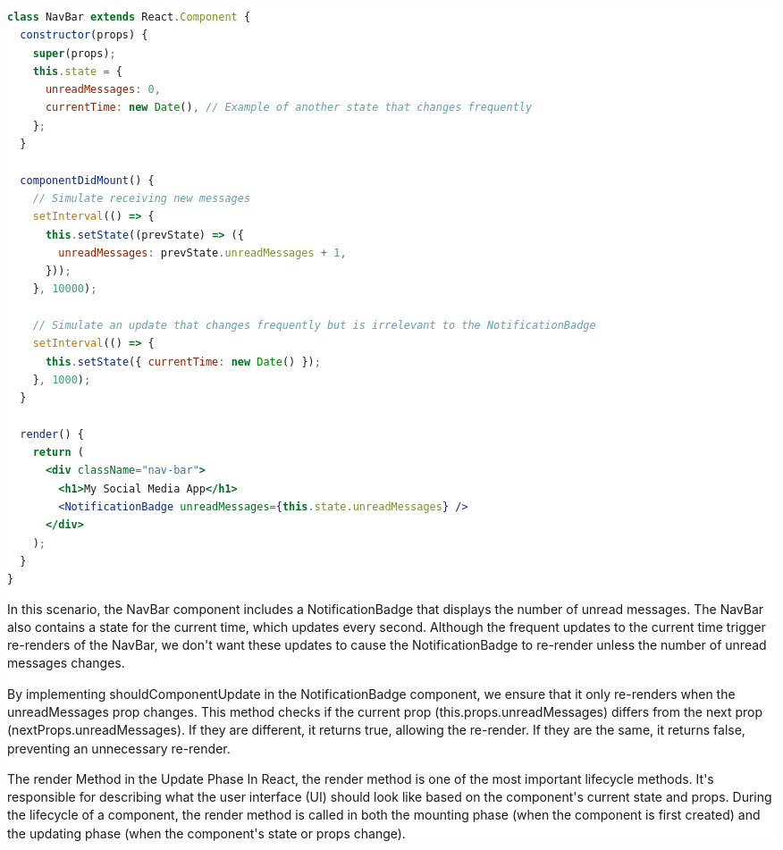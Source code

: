 ```jsx
class NavBar extends React.Component {
  constructor(props) {
    super(props);
    this.state = {
      unreadMessages: 0,
      currentTime: new Date(), // Example of another state that changes frequently
    };
  }

  componentDidMount() {
    // Simulate receiving new messages
    setInterval(() => {
      this.setState((prevState) => ({
        unreadMessages: prevState.unreadMessages + 1,
      }));
    }, 10000);

    // Simulate an update that changes frequently but is irrelevant to the NotificationBadge
    setInterval(() => {
      this.setState({ currentTime: new Date() });
    }, 1000);
  }

  render() {
    return (
      <div className="nav-bar">
        <h1>My Social Media App</h1>
        <NotificationBadge unreadMessages={this.state.unreadMessages} />
      </div>
    );
  }
}
```

In this scenario, the NavBar component includes a NotificationBadge that displays the number of unread messages. The NavBar also contains a state for the current time, which updates every second. Although the frequent updates to the current time trigger re-renders of the NavBar, we don't want these updates to cause the NotificationBadge to re-render unless the number of unread messages changes.

By implementing shouldComponentUpdate in the NotificationBadge component, we ensure that it only re-renders when the unreadMessages prop changes. This method checks if the current prop (this.props.unreadMessages) differs from the next prop (nextProps.unreadMessages). If they are different, it returns true, allowing the re-render. If they are the same, it returns false, preventing an unnecessary re-render.

The render Method in the Update Phase
In React, the render method is one of the most important lifecycle methods. It's responsible for describing what the user interface (UI) should look like based on the component's current state and props. During the lifecycle of a component, the render method is called in both the mounting phase (when the component is first created) and the updating phase (when the component's state or props change).
